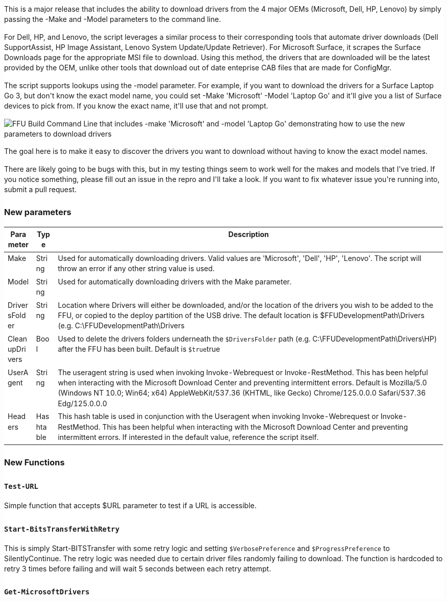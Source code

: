 This is a major release that includes the ability to download drivers from the 4 major OEMs (Microsoft, Dell, HP, Lenovo) by simply passing the -Make and -Model parameters to the command line.

For Dell, HP, and Lenovo, the script leverages a similar process to their corresponding tools that automate driver downloads (Dell SupportAssist, HP Image Assistant, Lenovo System Update/Update Retriever). For Microsoft Surface, it scrapes the Surface Downloads page for the appropriate MSI file to download. Using this method, the drivers that are downloaded will be the latest provided by the OEM, unlike other tools that download out of date enteprise CAB files that are made for ConfigMgr.

The script supports lookups using the -model parameter. For example, if you want to download the drivers for a Surface Laptop Go 3, but don't know the exact model name, you could set -Make 'Microsoft' -Model 'Laptop Go' and it'll give you a list of Surface devices to pick from. If you know the exact name, it'll use that and not prompt.

![FFU Build Command Line that includes -make 'Microsoft' and -model 'Laptop Go' demonstrating how to use the new parameters to download drivers](image/ChangeLog/image-1.png)

The goal here is to make it easy to discover the drivers you want to download without having to know the exact model names.

There are likely going to be bugs with this, but in my testing things seem to work well for the makes and models that I've tried. If you notice something, please fill out an issue in the repro and I'll take a look. If you want to fix whatever issue you're running into, submit a pull request.

### New parameters

| Parameter      | Type      | Description                                                                                                                                                                                                                                                                                                                               |
| -------------- | --------- | ----------------------------------------------------------------------------------------------------------------------------------------------------------------------------------------------------------------------------------------------------------------------------------------------------------------------------------------- |
| Make           | String    | Used for automatically downloading drivers. Valid values are 'Microsoft', 'Dell', 'HP', 'Lenovo'. The script will throw an error if any other string value is used.                                                                                                                                                                       |
| Model          | String    | Used for automatically downloading drivers with the Make parameter.                                                                                                                                                                                                                                                                       |
| DriversFolder  | String    | Location where Drivers will either be downloaded, and/or the location of the drivers you wish to be added to the FFU, or copied to the deploy partition of the USB drive. The default location is $FFUDevelopmentPath\Drivers (e.g. C:\FFUDevelopmentPath\Drivers                                                                         |
| CleanupDrivers | Bool      | Used to delete the drivers folders underneath the `$DriversFolder` path (e.g. C:\FFUDevelopmentPath\Drivers\HP) after the FFU has been built. Default is `$true`true                                                                                                                                                                  |
| UserAgent      | String    | The useragent string is used when invoking Invoke-Webrequest or Invoke-RestMethod. This has been helpful when interacting with the Microsoft Download Center and preventing intermittent errors. Default is Mozilla/5.0 (Windows NT 10.0; Win64; x64) AppleWebKit/537.36 (KHTML, like Gecko) Chrome/125.0.0.0 Safari/537.36 Edg/125.0.0.0 |
| Headers        | Hashtable | This hash table is used in conjunction with the Useragent when invoking Invoke-Webrequest or Invoke-RestMethod. This has been helpful when interacting with the Microsoft Download Center and preventing intermittent errors. If interested in the default value, reference the script itself.                                            |

### New Functions

### `Test-URL`

Simple function that accepts \$URL parameter to test if a URL is accessible.

### `Start-BitsTransferWithRetry`

This is simply Start-BITSTransfer with some retry logic and setting `$VerbosePreference` and `$ProgressPreference` to SilentlyContinue. The retry logic was needed due to certain driver files randomly failing to download. The function is hardcoded to retry 3 times before failing and will wait 5 seconds between each retry attempt.

### `Get-MicrosoftDrivers`
